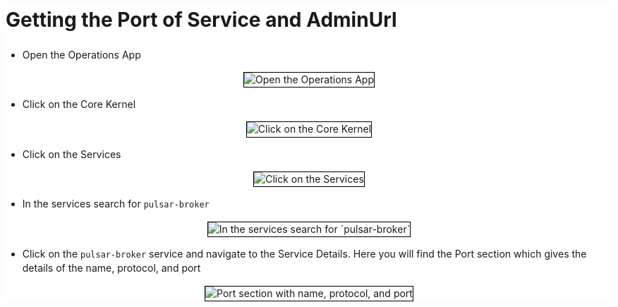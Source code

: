 # Getting the Port of Service and AdminUrl

- Open the Operations App 
<div style="text-align: center;">
  <img src="/resources/stacks/flare/standalone/running_flare_standalone/getting_the_port_of_service_and_adminurl/untitled.png" alt="Open the Operations App" style="border:1px solid black; width: 80%; height: auto;">
</div>

- Click on the Core Kernel 
<div style="text-align: center;">
  <img src="/resources/stacks/flare/standalone/running_flare_standalone/getting_the_port_of_service_and_adminurl/untitled_1.png" alt="Click on the Core Kernel" style="border:1px solid black; width: 80%; height: auto;">
</div>

- Click on the Services 
<div style="text-align: center;">
  <img src="/resources/stacks/flare/standalone/running_flare_standalone/getting_the_port_of_service_and_adminurl/untitled_2.png" alt="Click on the Services" style="border:1px solid black; width: 80%; height: auto;">
</div>

- In the services search for `pulsar-broker`
<div style="text-align: center;">
  <img src="/resources/stacks/flare/standalone/running_flare_standalone/getting_the_port_of_service_and_adminurl/untitled_3.png" alt="In the services search for `pulsar-broker`" style="border:1px solid black; width: 80%; height: auto;">
</div>

- Click on the `pulsar-broker` service and navigate to the Service Details. Here you will find the Port section which gives the details of the name, protocol, and port
<div style="text-align: center;">
  <img src="/resources/stacks/flare/standalone/running_flare_standalone/getting_the_port_of_service_and_adminurl/port.png" alt="Port section with name, protocol, and port" style="border:1px solid black; width: 80%; height: auto;">
</div>
